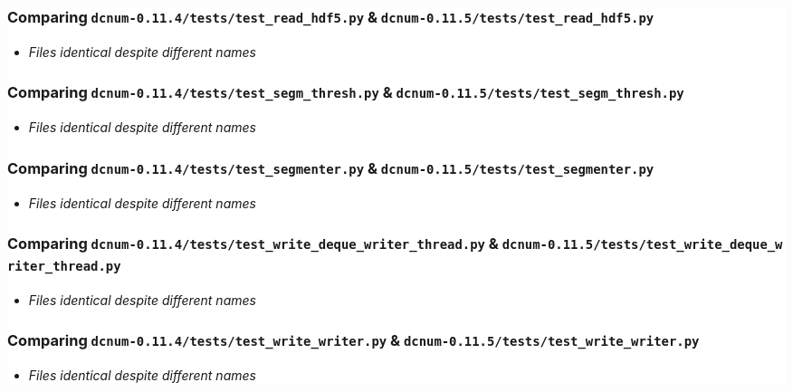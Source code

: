 ### Comparing `dcnum-0.11.4/tests/test_read_hdf5.py` & `dcnum-0.11.5/tests/test_read_hdf5.py`

 * *Files identical despite different names*

### Comparing `dcnum-0.11.4/tests/test_segm_thresh.py` & `dcnum-0.11.5/tests/test_segm_thresh.py`

 * *Files identical despite different names*

### Comparing `dcnum-0.11.4/tests/test_segmenter.py` & `dcnum-0.11.5/tests/test_segmenter.py`

 * *Files identical despite different names*

### Comparing `dcnum-0.11.4/tests/test_write_deque_writer_thread.py` & `dcnum-0.11.5/tests/test_write_deque_writer_thread.py`

 * *Files identical despite different names*

### Comparing `dcnum-0.11.4/tests/test_write_writer.py` & `dcnum-0.11.5/tests/test_write_writer.py`

 * *Files identical despite different names*

